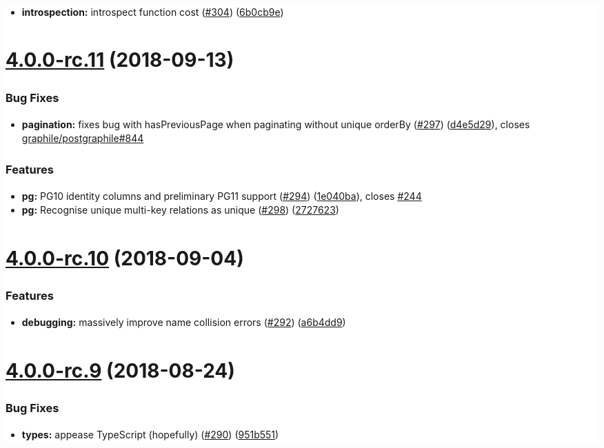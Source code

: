 * **introspection:** introspect function cost ([#304](https://github.com/TripleMint/graphile-engine/issues/304)) ([6b0cb9e](https://github.com/TripleMint/graphile-engine/commit/6b0cb9e4e91050c98f1a9c62b73e3613a6c78f09))



# [4.0.0-rc.11](https://github.com/TripleMint/graphile-engine/compare/v4.0.0-rc.10...v4.0.0-rc.11) (2018-09-13)


### Bug Fixes

* **pagination:** fixes bug with hasPreviousPage when paginating without unique orderBy ([#297](https://github.com/TripleMint/graphile-engine/issues/297)) ([d4e5d29](https://github.com/TripleMint/graphile-engine/commit/d4e5d2959c0adbc7d722201eadc113a087b854fd)), closes [graphile/postgraphile#844](https://github.com/graphile/postgraphile/issues/844)


### Features

* **pg:** PG10 identity columns and preliminary PG11 support ([#294](https://github.com/TripleMint/graphile-engine/issues/294)) ([1e040ba](https://github.com/TripleMint/graphile-engine/commit/1e040ba6cef36cc166ac25e25c60d77e249bdd56)), closes [#244](https://github.com/TripleMint/graphile-engine/issues/244)
* **pg:** Recognise unique multi-key relations as unique ([#298](https://github.com/TripleMint/graphile-engine/issues/298)) ([2727623](https://github.com/TripleMint/graphile-engine/commit/2727623c68d564effbff40f00e86fa5b3db76fcb))



# [4.0.0-rc.10](https://github.com/TripleMint/graphile-engine/compare/v4.0.0-rc.9...v4.0.0-rc.10) (2018-09-04)


### Features

* **debugging:** massively improve name collision errors ([#292](https://github.com/TripleMint/graphile-engine/issues/292)) ([a6b4dd9](https://github.com/TripleMint/graphile-engine/commit/a6b4dd9264017a70d20ca536212eac6ef7731651))



# [4.0.0-rc.9](https://github.com/TripleMint/graphile-engine/compare/v4.0.0-rc.8...v4.0.0-rc.9) (2018-08-24)


### Bug Fixes

* **types:** appease TypeScript (hopefully) ([#290](https://github.com/TripleMint/graphile-engine/issues/290)) ([951b551](https://github.com/TripleMint/graphile-engine/commit/951b551c7d65a0511db68a6707f1c19fdca14129))


